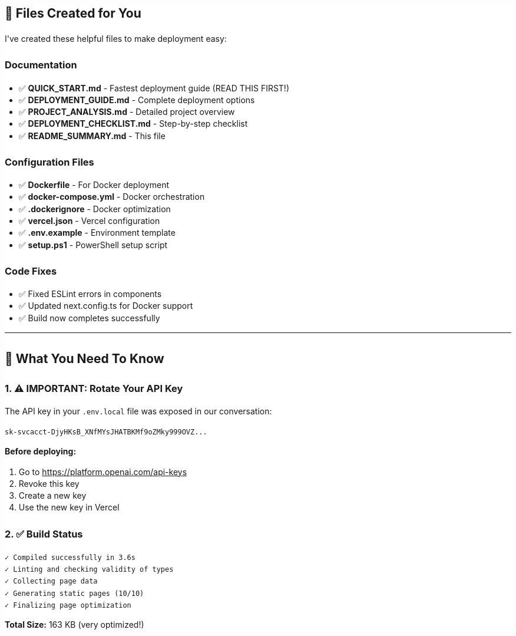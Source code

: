 
## 📁 Files Created for You

I've created these helpful files to make deployment easy:

### Documentation
- ✅ **QUICK_START.md** - Fastest deployment guide (READ THIS FIRST!)
- ✅ **DEPLOYMENT_GUIDE.md** - Complete deployment options
- ✅ **PROJECT_ANALYSIS.md** - Detailed project overview
- ✅ **DEPLOYMENT_CHECKLIST.md** - Step-by-step checklist
- ✅ **README_SUMMARY.md** - This file

### Configuration Files
- ✅ **Dockerfile** - For Docker deployment
- ✅ **docker-compose.yml** - Docker orchestration
- ✅ **.dockerignore** - Docker optimization
- ✅ **vercel.json** - Vercel configuration
- ✅ **.env.example** - Environment template
- ✅ **setup.ps1** - PowerShell setup script

### Code Fixes
- ✅ Fixed ESLint errors in components
- ✅ Updated next.config.ts for Docker support
- ✅ Build now completes successfully

---

## 🎯 What You Need To Know

### 1. ⚠️ IMPORTANT: Rotate Your API Key
The API key in your `.env.local` file was exposed in our conversation:
```
sk-svcacct-DjyHKsB_XNfMYsJHATBKMf9oZMky999OVZ...
```

**Before deploying:**
1. Go to https://platform.openai.com/api-keys
2. Revoke this key
3. Create a new key
4. Use the new key in Vercel

### 2. ✅ Build Status
```
✓ Compiled successfully in 3.6s
✓ Linting and checking validity of types
✓ Collecting page data
✓ Generating static pages (10/10)
✓ Finalizing page optimization
```

**Total Size:** 163 KB (very optimized!)

